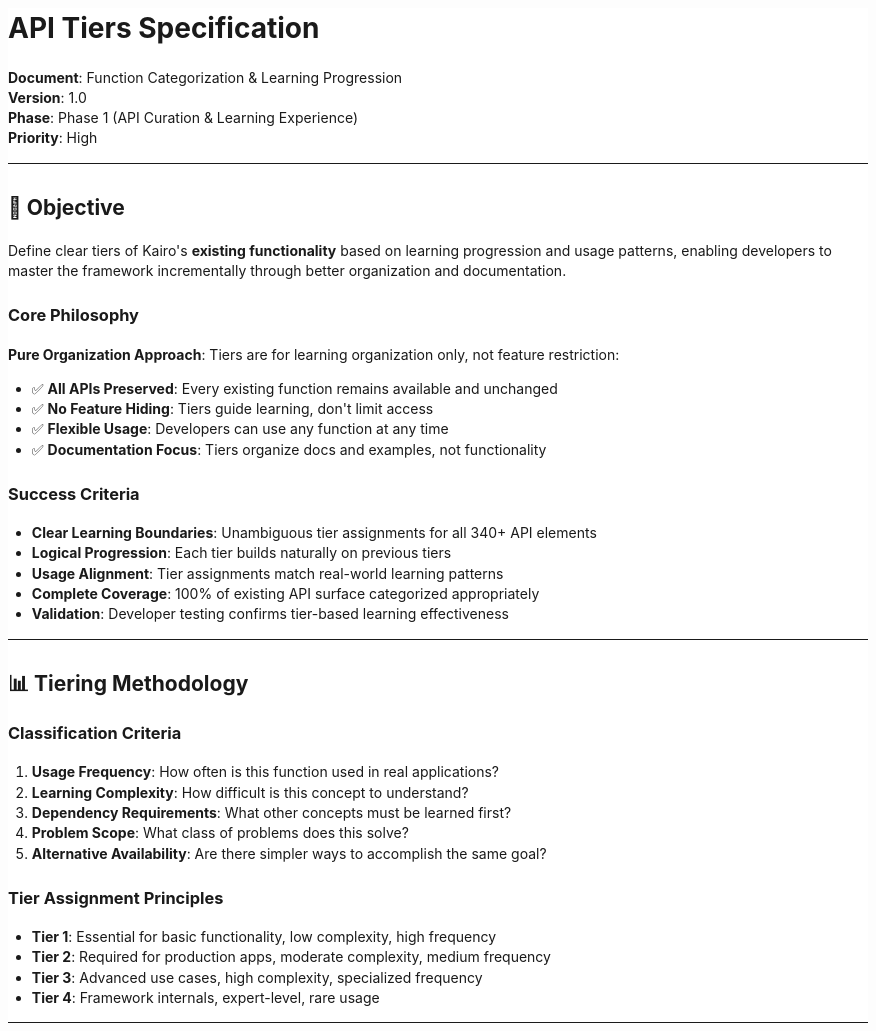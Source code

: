 # API Tiers Specification

**Document**: Function Categorization & Learning Progression  
**Version**: 1.0  
**Phase**: Phase 1 (API Curation & Learning Experience)  
**Priority**: High

---

## 🎯 Objective

Define clear tiers of Kairo's **existing functionality** based on learning progression and usage patterns, enabling developers to master the framework incrementally through better organization and documentation.

### Core Philosophy

**Pure Organization Approach**: Tiers are for learning organization only, not feature restriction:
- ✅ **All APIs Preserved**: Every existing function remains available and unchanged
- ✅ **No Feature Hiding**: Tiers guide learning, don't limit access
- ✅ **Flexible Usage**: Developers can use any function at any time
- ✅ **Documentation Focus**: Tiers organize docs and examples, not functionality

### Success Criteria

- **Clear Learning Boundaries**: Unambiguous tier assignments for all 340+ API elements
- **Logical Progression**: Each tier builds naturally on previous tiers  
- **Usage Alignment**: Tier assignments match real-world learning patterns
- **Complete Coverage**: 100% of existing API surface categorized appropriately
- **Validation**: Developer testing confirms tier-based learning effectiveness

---

## 📊 Tiering Methodology

### **Classification Criteria**

1. **Usage Frequency**: How often is this function used in real applications?
2. **Learning Complexity**: How difficult is this concept to understand?
3. **Dependency Requirements**: What other concepts must be learned first?
4. **Problem Scope**: What class of problems does this solve?
5. **Alternative Availability**: Are there simpler ways to accomplish the same goal?

### **Tier Assignment Principles**

- **Tier 1**: Essential for basic functionality, low complexity, high frequency
- **Tier 2**: Required for production apps, moderate complexity, medium frequency
- **Tier 3**: Advanced use cases, high complexity, specialized frequency
- **Tier 4**: Framework internals, expert-level, rare usage

---
